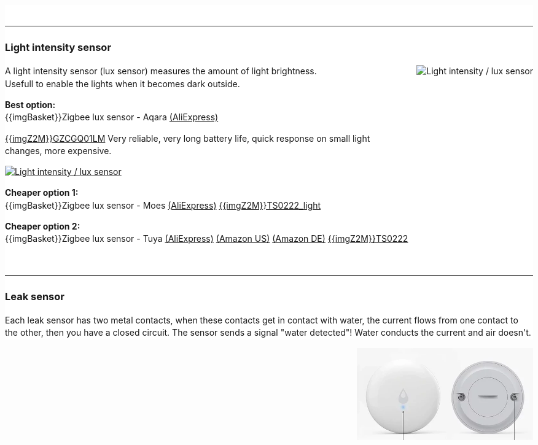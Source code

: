 <br>

---

### Light intensity sensor

<a href="https://s.click.aliexpress.com/e/_oBxc9XP" target="_blank">
<img src="../ideas/images/lux_sensor.jpg" alt="Light intensity / lux sensor" height="150px" style="margin-left:15px;float:right"/></a>

A light intensity sensor (lux sensor) measures the amount of light brightness.\
Usefull to enable the lights when it becomes dark outside.

**Best option:**\
{{imgBasket}}Zigbee lux sensor - Aqara
<a href="https://s.click.aliexpress.com/e/_oBxc9XP" target="_blank">(AliExpress)</a>

<a href="https://www.zigbee2mqtt.io/devices/GZCGQ01LM.html" target="_blank" title="GZCGQ01LM">{{imgZ2M}}GZCGQ01LM</a>
Very reliable, very long battery life, quick response on small light changes, more expensive.

<a href="https://s.click.aliexpress.com/e/_oBxc9XP" target="_blank">
<img src="../ideas/images/lux_sensor.jpg" alt="Light intensity / lux sensor" height="150px" /></a>

**Cheaper option 1:**\
{{imgBasket}}Zigbee lux sensor - Moes 
<a href="https://s.click.aliexpress.com/e/_DlwYz45" target="_blank">(AliExpress)</a>
<a href="https://www.zigbee2mqtt.io/devices/TS0222_light.html" target="_blank" title="TS0222_light">{{imgZ2M}}TS0222_light</a>

**Cheaper option 2:**\
{{imgBasket}}Zigbee lux sensor - Tuya 
<a href="https://s.click.aliexpress.com/e/_DC8WRhJ" target="_blank">(AliExpress)</a>
<a href="https://amzn.to/3TX4A3y#ad" target="_blank">(Amazon US)</a>
<a href="https://amzn.to/3JcM1Gy#ad" target="_blank">(Amazon DE)</a>
<a href="https://www.zigbee2mqtt.io/devices/TS0222.html" target="_blank" title="TS0222">{{imgZ2M}}TS0222</a>

<br>

---

### Leak sensor

Each leak sensor has two metal contacts, when these contacts get in contact with water, the current flows from one contact to the other, then you have a closed circuit. 
The sensor sends a signal "water detected"!
Water conducts the current and air doesn't.

<a href="https://s.click.aliexpress.com/e/_oE7l1ns" target="_blank">
<img src="images_zigbee/aqara_leak_sensor.webp" alt="Aqara leak sensor" height="150px" style="margin-left:15px;float:right"/></a>
